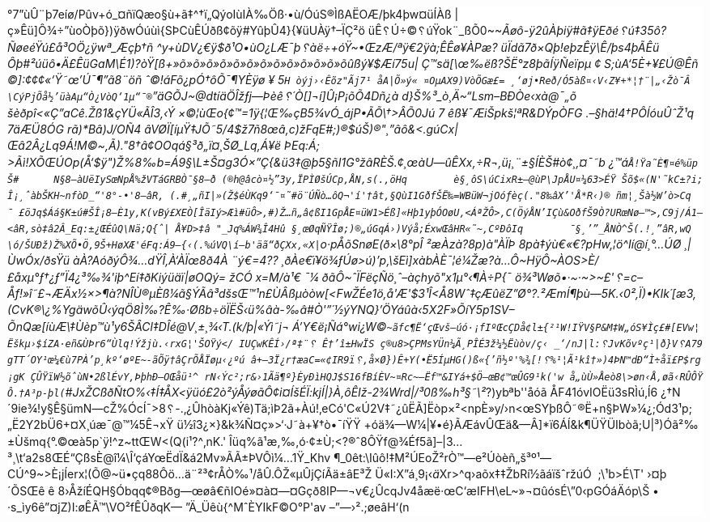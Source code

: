 °7”ùÛ¨þ7eíø/Pûv+ó_¤ñïQæo§ù+ã‡^†ï„QýoIùIÀ‰Öß·•ù/ÓúS®ÌßAËOÆ/þk4þw¤üÍÀß    |ç»Êü]Ô¾÷”ùoÒþõ})ÿðwÓúùì{SÞCùÊÚðß¢õÿ#YûþÛ4}{¥üUÀÿ†–ÏÇ²ö
üÊ␦Ú÷©␦úŸok¨_ßÕ0~~_Ãøô-ÿ­2ûÀþiÿ#ã‡ÿEðé␦ú‡35ô?ÑøeéŸú£å³OÖ¿ÿwª_Æçþ†ñ
^y+ùDV¿€ÿ$ð¹O•ùO¿LÆ¯þ␦àë÷+óŸ~•ŒzÆ/ªÿ€2ÿà;ÊÊø¥À­Pæ?
üÏdã7ð×Qþ!eþzÊÿ\Ê/þs4þÃÊü
Ôþ#²úüô•Ä£ÊüGaM\É1)?òŸ[ß+»õ»õ»õ»õ»õ»õ»õ»õ»õ»õ»õ»õ»õûßý¥$Æí75u|
Ç™sä[\œ‰ëß?ŠË°z8þãÍÿÑeïpµ       ¢ S;ùA‘5È+¥£Ú@Êñ
©]:¢¢¢«‘Ÿ˜œ’Ú¯¶”ã8¨öñ
ˆ©!áFõ¿pÓ†ôÕ¯¶YÈÿø ¥ 5`H
òýj›‹Êõz"Ãj7¹
åA|Õ»ý« ¤OµAX9)VòÕGæ£=
¸‘øj•Reð/Ó5àß¤‹V‹Z¥+*¦†¨|„‹Žò¯Â
\CýPjÕå½’üàAµ“Ò¿VòQ‘1µ“¯®`”äGÕJ~@dtíäÖÎžƒj—Þèê␦´Ò[]¬í]Û¡P¡õÕ4Dñ¿à d}Š%³_ò¸Ä~“Lsm–BÐÒe‹xà@¯„õ
šèðpî<«Ç”aCê.Žß1&çYÜ«ÃÎ3,‹Ý     ×©¦ùŒo{¢™=1ÿ{¦Œ‰çB5¾vÓ_ájP•ÃÕ\†>ÂÕ0Jú
7 êß¥¯ÆiŠpkš¦ªR&DÝpÒFG .–§hä!4†PÔÍóuÛˆŽ¹q 7äÆÜ8ÓG rã)*Bâ)J/OÑ4
âVØÏ[íµŸ‡JÕ˜5/4$ž7ñ8œâ‚c)žFqE#;)®$úŠ)®"¸”âô&<.gúCx|Œâ2Â¿Lq9Á!M©~‚Ã)."8†â¢OOqá§³ð„ï¤¸ŠØ_Lq,Á¥ë   ÞEq:Á;  >Ãì!XÕŒÚOp(Å‘$ÿ")Ž%8‰b=Á9§\L±Š¤g3Ó×”Ç{&ü3‡@þ5§ñI1G°žâRÈŠ.¢¸œàU—ûÊXx‚÷R¬‚ü¡¸¨±§ÍÈŠ#ò¢¸‚¤¯˜b      ¿™á`Å!Ÿa˜È¶¤é%üpŠ#      N§8–àUëIySœNpÅ%žVTáGRBÒ¯§8–ð
(®h@âcò¤½”3y‚ÏPÌØšÚCp,ÅN‚s(.‚öHq        è§¸ôS\úCixR±—@ùP\JpÅU¤¼63>ÉŸ
Šõ$«(N'˜kC±?i;  Î¡¸ˆàbŠKH~nfòD_“'8°-•'8–âR‚
(.#¸„ñI|»(Ž$éÙKq9‘¯¤˜#ö¨ÚÑò…ôQ¬'í'†ât‚§QùI1GðfŠË‰=WBüW¬jOóƒèç(."8‰âX’'Å*R‹)® ñm¦¸Šà½W’ò>Cq      ¯
£öJq$Áá§K±ú#ŠÎ¡8–È1y‚K(vBý£XEÒ[ÎäIý>Æì#üÔ>‚#)Ž…ñ„â¢ßI1GpÅE¤üW1>Éß]«Hþ1yþÓOøU,<ÁªŽÔ>‚C(ÖýÅN’IÇù&OðfŠ9Ò?URœNø—™>‚C9j/Á1—<âR‚sò‡â2Â_Eq:±¿ŒÉûQ\Nä;Q{ˆ|
Å¥D>‡â
"_Jq%ÁW¾Î4Hû
§¸œØqÑŸÎø;)®„úGqÁ›)Výå;ÉxwŒâHR«˜~‚CºÐôIq        ¯§¸’”_ÅNÒ^Š(.!¸”âR‚wQ\ó/ŠUÐž)Ž%XÕ•Ö‚9Š+HøXÆ'éFq:Á9—{‹(.%úVQ\í—b'äã“ðÇXx‚«X|`o·pÅõSnøE(ð×\8°pÎ   ²æÀzà?8p)à"ÀÏÞ
8pà‡ýù€«€?pHw‚¦ö^Ií\@í¸°…ÚØ     ¸|ÙwÓx/ðsŸü àÀ?AóðýÔ¾…dŸÎ,À‘ÀÏœ8ð4À
¨ý€=4??
¸ðÀe€ï¥ö¾ƒÚø>ú)’p‚\šEì]xàbÀÈ¯¦é¼Žæ?à…Ô~HÿÔ~ÀOS>È/£åxµ°ƒ†¿ƒ”Ï4¿³‰¾'iþ^Eí‡ðKiýüäï|øOQý=   žCÓ
x=M/à¹€
¯¼
ðãÔ~ˆÏFëçÑö¸ˆ–àçhyõ"x1µ°‹¶_À÷P{¯ ö¾³Wø­õ•·~·~>~£'␦=c–Åf!»î˜£¬ÆÄx½×>¶à?NÎÙ®µÈß¼ã§ÝÃâ³dšsŒ™¹n£ÙÂßµòòw[<FwŽÉe1ö,å'Æ'$3¹Î<Å8Wˆ‡çÆûëZ”Ø°?.²ÆmÍ¶þù—5K.‹0²,Ï)•KIk´[æ3,(Cv­K®\¿%YgäwõÛ‹ýqÖ8Ì‰?Ê_‰·Øßb÷öÏËŠ‹ü%âà-‰â#Ò'”´½ýYNQ}’ÖYáûà‹5X2F»ÕíY5p1SV–ÕnQæ[íùÆ\‡Ùèp™ù¹y6ŠÂCl‡DÎé@V¸±¸¾‹T.(k/þ|«Ýì˜j¬ Á’Y€ë¡Ñá°wi¿W©`~ãfc¶Ë‘çŒvš–úó·¡­fIºŒcÇDå¢l±{²¹W!IŸV§­P&M‡W„óS¥Ìç£#[EVw¦Ëškµ›$íZA·eñ&ÙÞr6“Ùlq!Ýžjù.‹rxG¦'ŠOŸý</
IUÇwKÊÍ›/ª‡¨␦ Ê†’î±HwÏS
ç®u8>ÇPMsYÜn¼Ã¸PÎÉ3ž¼½Ëùòv/ç‹
_‘/nJ|l:␦JvKõvºç¹|ð}V␦A79gTT´OY¹œ¼€ù7PÀ’p¸kº‘øºE~-ãÕÿ†âÇrÕÅÏøµ‹¿ºú â+–3Ï¿r†æaC=«¢IR9ï␦,å×Ø})Ê+Y(•Ë5ÍµHG()ß«{’ñ½º'%¾[!␦%¹¦Ã¹kî†»)4ÞN™dÐ“Ì÷åï£P$rg¡gK
ÇÛŸïW½õˆùN•2ßlÉvY,ÞþhÐ—OŒåü¹^
rN‹Ýc²;r­&›1Ãä¶º}ÈyÐìHQJ$S16fBíÈV~¤Rc~–Ëf™&IYá+$Ö—œB¢™œÛG9¹k('w
å„ùÙ»Åeò8\>øn‹Å,øã‹RÛÔŸÔ.†A³p-þl(`#JxŽCßðÑtO%‹‡Í‡ÅX<ÿüó£2ò²ýÅýøãÔ¢i¤ÍšÉÏ:kjÍ|}À‚ôÊIž-2¾Wrd|/³0ß‰h³§˜\²_?)ybªb''åóã
ÅF41óvIOËü3sRÌú‚Í6      ¿†N´9ie¾!y§Ê§ümN—cŽ%ÓcÍ¯>8␦-.‚¿ÛhòàKj«Ýê)Tä;ìÞ2ã+Àú!‚eCó'C«Ú2V‡˜¿ûËÃ]Ëòp×²<npÈ»y/›n<œSYþßÔ˜®Ë+n§ÞW»¼¿;Ód3¹p;„Ë2Y2bÜ6+¤X¸úæ¯@™¼5Ê¬xŸ     ü½î3¿×}&k¾Ñ¤ç»>‘·J˜à+¥†ò•¯íŸŸ +óä¾—W¼|¥•é}ÃÆávÛŒä&—Â]*ï6ÁÍ&k¶ÜŸÜIbòã;U|³)Óã²‰±Ùšmq{°.©œà5p`ÿ!^z~ttŒW<(Q(i¹?^‚nK.'
Îüq%ã¹æ,‰,ó·¢±Ù;<?®ˆ8ÔŸf@¾Éf5ã]–|3…³¸\t‘a2s8ŒÉ“ÇßsÈ@î¼\Î‘çáYœËdÏ&á2Mv»ÃÃ±ÞVÔì¼…1Ÿ_Khv ¶_0êt:\Iûô!‡M²ÚEoŽ²rÒ™—e²Úòèñ„š³º¹—CÚ^9~>È¡jÍerx¦(Õ@~ü•çq88Ôö…ä¨²³¢rÅÒ‰¹/åÛ.ÔŽ«µÛjÇíÃä±âE³Ž
Ü«I:X”á¸$9¡‹ä$Xr>^q›aõx‡‡ŽbRí½ãáïšˆržúÓ 
;\¹b>É\T' ›¤þ´ÕSŒê
ê
8›ÅžíÉQH§Óbqq¢®Bðg—œøâ€ñIOé»¤à¤—¤Gçð8IP—¬v€¿ÛcqJv4åæë·œC‘æIFH\eL~»¬¤ûósÉ\”0‹pGÓáÄóp\Š
•
·s_ìy6ê”¤jZ)I:øÊÃ™\VO²fÊÛðqK—
”Ä_Üêù{^MˆÈYIkF©O°P'av –”—›².;øeâH‘(n

